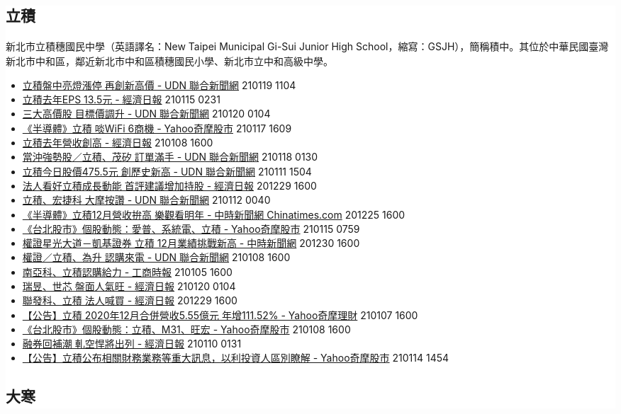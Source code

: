 ## 立積

新北市立積穗國民中學（英語譯名：New Taipei Municipal Gi-Sui Junior High School，縮寫：GSJH），簡稱積中。其位於中華民國臺灣新北市中和區，鄰近新北市中和區積穗國民小學、新北市立中和高級中學。
- [立積盤中亮燈漲停 再創新高價 - UDN 聯合新聞網](https://udn.com/news/story/7253/5185469 "立積盤中亮燈漲停 再創新高價 - UDN 聯合新聞網") 210119 1104
- [立積去年EPS 13.5元 - 經濟日報](https://money.udn.com/money/story/5607/5175012 "立積去年EPS 13.5元 - 經濟日報") 210115 0231
- [三大高價股 目標價調升 - UDN 聯合新聞網](https://udn.com/news/story/7251/5187330 "三大高價股 目標價調升 - UDN 聯合新聞網") 210120 0104
- [《半導體》立積 啖WiFi 6商機 - Yahoo奇摩股市](https://tw.stock.yahoo.com/news/%E5%8D%8A%E5%B0%8E%E9%AB%94-%E7%AB%8B%E7%A9%8D-%E5%95%96wifi-6%E5%95%86%E6%A9%9F-080928178.html "《半導體》立積 啖WiFi 6商機 - Yahoo奇摩股市") 210117 1609
- [立積去年營收創高 - 經濟日報](https://money.udn.com/money/story/5607/5156384 "立積去年營收創高 - 經濟日報") 210108 1600
- [當沖強勢股／立積、茂矽 訂單滿手 - UDN 聯合新聞網](https://udn.com/news/story/7251/5181879 "當沖強勢股／立積、茂矽 訂單滿手 - UDN 聯合新聞網") 210118 0130
- [立積今日股價475.5元 創歷史新高 - UDN 聯合新聞網](https://udn.com/news/story/7253/5165123 "立積今日股價475.5元 創歷史新高 - UDN 聯合新聞網") 210111 1504
- [法人看好立積成長動能 首評建議增加持股 - 經濟日報](https://money.udn.com/money/story/5710/5130242 "法人看好立積成長動能 首評建議增加持股 - 經濟日報") 201229 1600
- [立積、宏捷科 大摩按讚 - UDN 聯合新聞網](https://udn.com/news/story/7251/5165867 "立積、宏捷科 大摩按讚 - UDN 聯合新聞網") 210112 0040
- [《半導體》立積12月營收拚高 樂觀看明年 - 中時新聞網 Chinatimes.com](https://www.chinatimes.com/realtimenews/20201225004031-260410 "《半導體》立積12月營收拚高 樂觀看明年 - 中時新聞網 Chinatimes.com") 201225 1600
- [《台北股市》個股動態：愛普、系統電、立積 - Yahoo奇摩股市](https://tw.stock.yahoo.com/news/%E5%8F%B0%E5%8C%97%E8%82%A1%E5%B8%82-%E5%80%8B%E8%82%A1%E5%8B%95%E6%85%8B-%E6%84%9B%E6%99%AE-%E7%B3%BB%E7%B5%B1%E9%9B%BB-%E7%AB%8B%E7%A9%8D-235253342.html "《台北股市》個股動態：愛普、系統電、立積 - Yahoo奇摩股市") 210115 0759
- [權證星光大道－凱基證券 立積 12月業績挑戰新高 - 中時新聞網](https://www.chinatimes.com/newspapers/20201230001111-260206 "權證星光大道－凱基證券 立積 12月業績挑戰新高 - 中時新聞網") 201230 1600
- [權證／立積、為升 認購來電 - UDN 聯合新聞網](https://udn.com/news/story/7255/5156316 "權證／立積、為升 認購來電 - UDN 聯合新聞網") 210108 1600
- [南亞科、立積認購給力 - 工商時報](https://ctee.com.tw/news/warrant/397628.html "南亞科、立積認購給力 - 工商時報") 210105 1600
- [瑞昱、世芯 盤面人氣旺 - 經濟日報](https://money.udn.com/money/story/5607/5187326 "瑞昱、世芯 盤面人氣旺 - 經濟日報") 210120 0104
- [聯發科、立積 法人喊買 - 經濟日報](https://money.udn.com/money/story/5607/5128603 "聯發科、立積 法人喊買 - 經濟日報") 201229 1600
- [【公告】立積 2020年12月合併營收5.55億元 年增111.52% - Yahoo奇摩理財](https://tw.stock.yahoo.com/news/%E5%85%AC%E5%91%8A-%E7%AB%8B%E7%A9%8D-2020%E5%B9%B412%E6%9C%88%E5%90%88%E4%BD%B5%E7%87%9F%E6%94%B65-55%E5%84%84%E5%85%83-%E5%B9%B4%E5%A2%9E111-072109624.html "【公告】立積 2020年12月合併營收5.55億元 年增111.52% - Yahoo奇摩理財") 210107 1600
- [《台北股市》個股動態：立積、M31、旺宏 - Yahoo奇摩股市](https://tw.stock.yahoo.com/news/%E5%8F%B0%E5%8C%97%E8%82%A1%E5%B8%82-%E5%80%8B%E8%82%A1%E5%8B%95%E6%85%8B-%E7%AB%8B%E7%A9%8D-m31-%E6%97%BA%E5%AE%8F-235735149.html "《台北股市》個股動態：立積、M31、旺宏 - Yahoo奇摩股市") 210108 1600
- [融券回補潮 軋空悍將出列 - 經濟日報](https://money.udn.com/money/story/5607/5161979 "融券回補潮 軋空悍將出列 - 經濟日報") 210110 0131
- [【公告】立積公布相關財務業務等重大訊息，以利投資人區別瞭解 - Yahoo奇摩股市](https://tw.stock.yahoo.com/news/%E5%85%AC%E5%91%8A-%E7%AB%8B%E7%A9%8D%E5%85%AC%E5%B8%83%E7%9B%B8%E9%97%9C%E8%B2%A1%E5%8B%99%E6%A5%AD%E5%8B%99%E7%AD%89%E9%87%8D%E5%A4%A7%E8%A8%8A%E6%81%AF-%E4%BB%A5%E5%88%A9%E6%8A%95%E8%B3%87%E4%BA%BA%E5%8D%80%E5%88%A5%E7%9E%AD%E8%A7%A3-065427741.html "【公告】立積公布相關財務業務等重大訊息，以利投資人區別瞭解 - Yahoo奇摩股市") 210114 1454

## 大寒
